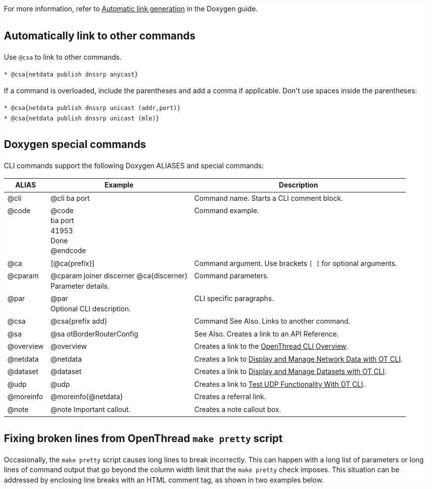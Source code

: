 For more information, refer to
[Automatic link generation](https://www.doxygen.nl/manual/autolink.html)
in the Doxygen guide.

## Automatically link to other commands

Use `@csa` to link to other commands.

```none
* @csa{netdata publish dnssrp anycast}
```

If a command is overloaded, include the parentheses and add a comma
if applicable. Don't use spaces inside the parentheses:

```none
* @csa{netdata publish dnssrp unicast (addr,port)}
* @csa{netdata publish dnssrp unicast (mle)}
```

## Doxygen special commands

CLI commands support the following Doxygen ALIASES and special commands:

| ALIAS | Example | Description |
| ---- | ---- | ---- |
| @cli | @cli ba port | Command name. Starts a CLI comment block. |
| @code | @code<br/>ba port<br/>41953<br/>Done<br/>@endcode | Command example. |
| @ca | [@ca{prefix}] | Command argument. Use brackets `[ ]` for optional arguments. |
| @cparam | @cparam joiner discerner @ca{discerner}<br/>Parameter details. | Command parameters. |
| @par | @par<br/>Optional CLI description. | CLI specific paragraphs. |
| @csa | @csa{prefix add} | Command See Also. Links to another command. |
| @sa | @sa otBorderRouterConfig | See Also. Creates a link to an API Reference. |
| @overview | @overview | Creates a link to the [OpenThread CLI Overview](https://openthread.io/reference/cli). |
| @netdata | @netdata | Creates a link to [Display and Manage Network Data with OT CLI](https://openthread.io/reference/cli/concepts/netdata). |
| @dataset | @dataset | Creates a link to [Display and Manage Datasets with OT CLI](https://openthread.io/reference/cli/concepts/dataset). |
| @udp | @udp | Creates a link to [Test UDP Functionality With OT CLI](https://openthread.io/reference/cli/concepts/udp). |
| @moreinfo | @moreinfo{@netdata} | Creates a referral link. |
| @note | @note Important callout. | Creates a note callout box. |

## Fixing broken lines from OpenThread `make pretty` script

Occasionally, the `make pretty` script causes long lines to break incorrectly.
This can happen with a long list of parameters or long lines of command output
that go beyond the column width limit that the `make pretty` check imposes. 
This situation can be addressed by enclosing line breaks with an HTML comment
tag, as shown in two examples below. 
